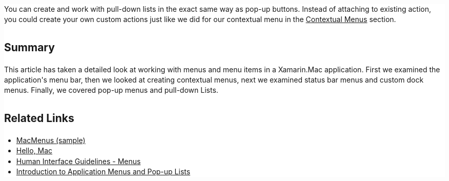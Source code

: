 You can create and work with pull-down lists in the exact same way as pop-up buttons. Instead of attaching to existing action, you could create your own custom actions just like we did for our contextual menu in the [Contextual Menus](#Contextual_Menus) section.

## Summary

This article has taken a detailed look at working with menus and menu items in a Xamarin.Mac application. First we examined the application's menu bar, then we looked at creating contextual menus, next we examined status bar menus and custom dock menus. Finally, we covered pop-up menus and pull-down Lists.


## Related Links

- [MacMenus (sample)](https://developer.xamarin.com/samples/mac/MacMenus/)
- [Hello, Mac](~/mac/get-started/hello-mac.md)
- [Human Interface Guidelines - Menus](https://developer.apple.com/macos/human-interface-guidelines/menus/menu-anatomy/)
- [Introduction to Application Menus and Pop-up Lists](https://developer.apple.com/library/content/documentation/Cocoa/Conceptual/MenuList/MenuList.html)

